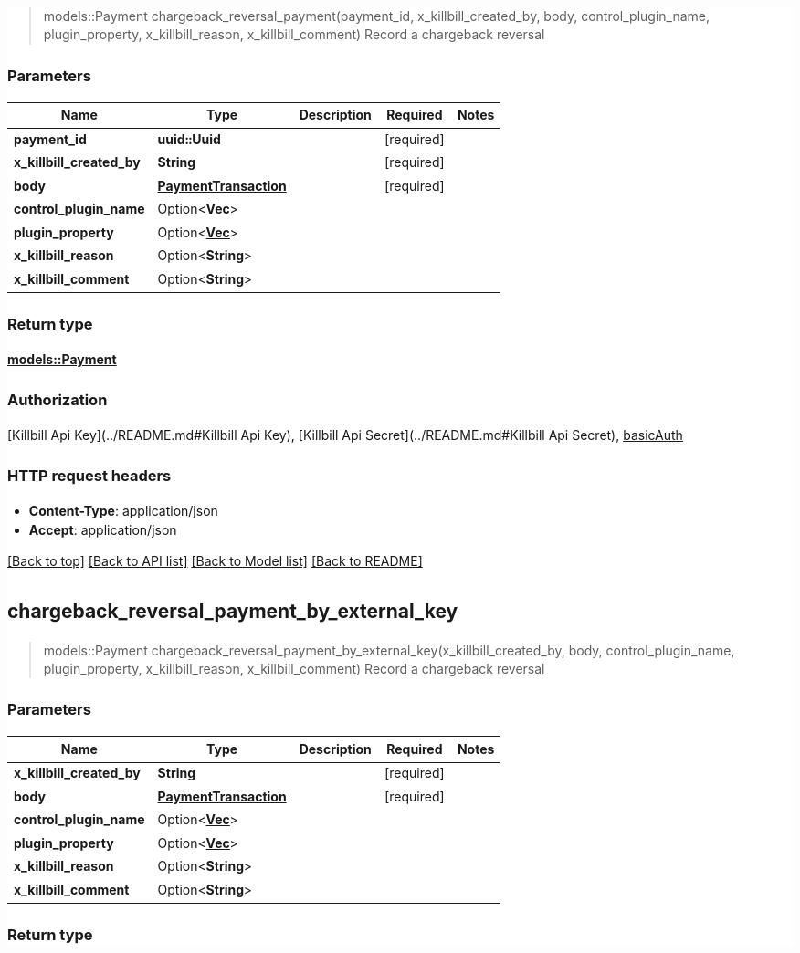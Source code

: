 > models::Payment chargeback_reversal_payment(payment_id, x_killbill_created_by, body, control_plugin_name, plugin_property, x_killbill_reason, x_killbill_comment)
Record a chargeback reversal

### Parameters


Name | Type | Description  | Required | Notes
------------- | ------------- | ------------- | ------------- | -------------
**payment_id** | **uuid::Uuid** |  | [required] |
**x_killbill_created_by** | **String** |  | [required] |
**body** | [**PaymentTransaction**](PaymentTransaction.md) |  | [required] |
**control_plugin_name** | Option<[**Vec<String>**](String.md)> |  |  |
**plugin_property** | Option<[**Vec<String>**](String.md)> |  |  |
**x_killbill_reason** | Option<**String**> |  |  |
**x_killbill_comment** | Option<**String**> |  |  |

### Return type

[**models::Payment**](Payment.md)

### Authorization

[Killbill Api Key](../README.md#Killbill Api Key), [Killbill Api Secret](../README.md#Killbill Api Secret), [basicAuth](../README.md#basicAuth)

### HTTP request headers

- **Content-Type**: application/json
- **Accept**: application/json

[[Back to top]](#) [[Back to API list]](../README.md#documentation-for-api-endpoints) [[Back to Model list]](../README.md#documentation-for-models) [[Back to README]](../README.md)


## chargeback_reversal_payment_by_external_key

> models::Payment chargeback_reversal_payment_by_external_key(x_killbill_created_by, body, control_plugin_name, plugin_property, x_killbill_reason, x_killbill_comment)
Record a chargeback reversal

### Parameters


Name | Type | Description  | Required | Notes
------------- | ------------- | ------------- | ------------- | -------------
**x_killbill_created_by** | **String** |  | [required] |
**body** | [**PaymentTransaction**](PaymentTransaction.md) |  | [required] |
**control_plugin_name** | Option<[**Vec<String>**](String.md)> |  |  |
**plugin_property** | Option<[**Vec<String>**](String.md)> |  |  |
**x_killbill_reason** | Option<**String**> |  |  |
**x_killbill_comment** | Option<**String**> |  |  |

### Return type
